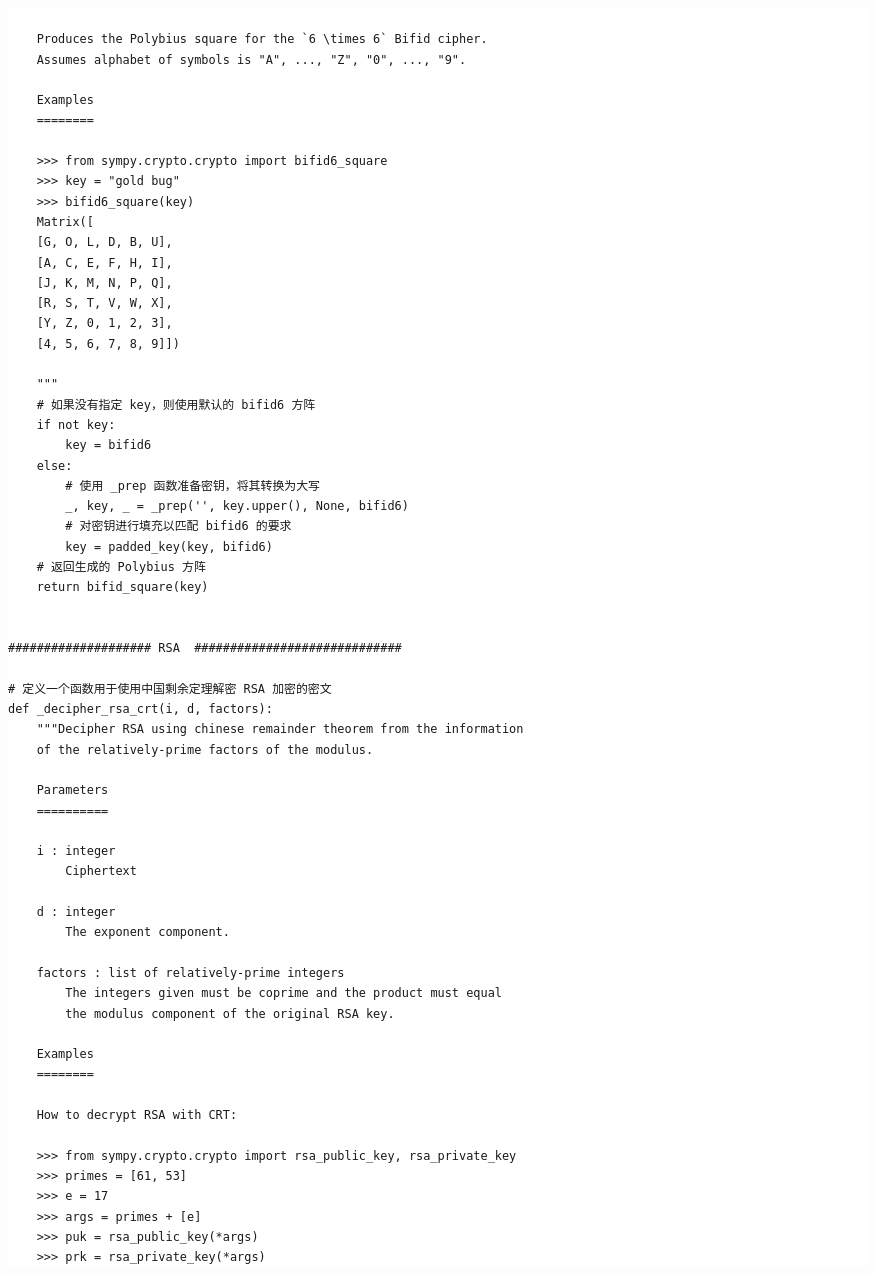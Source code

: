 ```

    Produces the Polybius square for the `6 \times 6` Bifid cipher.
    Assumes alphabet of symbols is "A", ..., "Z", "0", ..., "9".

    Examples
    ========

    >>> from sympy.crypto.crypto import bifid6_square
    >>> key = "gold bug"
    >>> bifid6_square(key)
    Matrix([
    [G, O, L, D, B, U],
    [A, C, E, F, H, I],
    [J, K, M, N, P, Q],
    [R, S, T, V, W, X],
    [Y, Z, 0, 1, 2, 3],
    [4, 5, 6, 7, 8, 9]])

    """
    # 如果没有指定 key，则使用默认的 bifid6 方阵
    if not key:
        key = bifid6
    else:
        # 使用 _prep 函数准备密钥，将其转换为大写
        _, key, _ = _prep('', key.upper(), None, bifid6)
        # 对密钥进行填充以匹配 bifid6 的要求
        key = padded_key(key, bifid6)
    # 返回生成的 Polybius 方阵
    return bifid_square(key)


#################### RSA  #############################

# 定义一个函数用于使用中国剩余定理解密 RSA 加密的密文
def _decipher_rsa_crt(i, d, factors):
    """Decipher RSA using chinese remainder theorem from the information
    of the relatively-prime factors of the modulus.

    Parameters
    ==========

    i : integer
        Ciphertext

    d : integer
        The exponent component.

    factors : list of relatively-prime integers
        The integers given must be coprime and the product must equal
        the modulus component of the original RSA key.

    Examples
    ========

    How to decrypt RSA with CRT:

    >>> from sympy.crypto.crypto import rsa_public_key, rsa_private_key
    >>> primes = [61, 53]
    >>> e = 17
    >>> args = primes + [e]
    >>> puk = rsa_public_key(*args)
    >>> prk = rsa_private_key(*args)

```